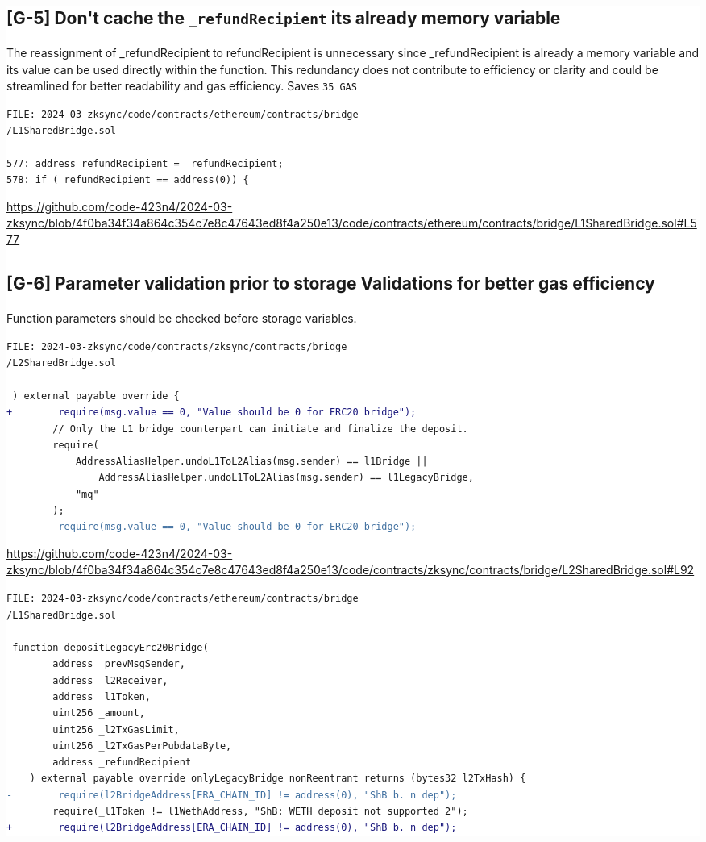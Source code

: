 

##

## [G-5] Don't cache the ``_refundRecipient`` its already memory variable 

The reassignment of _refundRecipient to refundRecipient is unnecessary since _refundRecipient is already a memory variable and its value can be used directly within the function. This redundancy does not contribute to efficiency or clarity and could be streamlined for better readability and gas efficiency. Saves ``35 GAS``

```solidity
FILE: 2024-03-zksync/code/contracts/ethereum/contracts/bridge
/L1SharedBridge.sol

577: address refundRecipient = _refundRecipient;
578: if (_refundRecipient == address(0)) {

```
https://github.com/code-423n4/2024-03-zksync/blob/4f0ba34f34a864c354c7e8c47643ed8f4a250e13/code/contracts/ethereum/contracts/bridge/L1SharedBridge.sol#L577



##

## [G-6] Parameter validation prior to storage Validations for better gas efficiency 

Function parameters should be checked before storage variables.

```diff
FILE: 2024-03-zksync/code/contracts/zksync/contracts/bridge
/L2SharedBridge.sol

 ) external payable override {
+        require(msg.value == 0, "Value should be 0 for ERC20 bridge");
        // Only the L1 bridge counterpart can initiate and finalize the deposit.
        require(
            AddressAliasHelper.undoL1ToL2Alias(msg.sender) == l1Bridge ||
                AddressAliasHelper.undoL1ToL2Alias(msg.sender) == l1LegacyBridge,
            "mq"
        );
-        require(msg.value == 0, "Value should be 0 for ERC20 bridge");

```
https://github.com/code-423n4/2024-03-zksync/blob/4f0ba34f34a864c354c7e8c47643ed8f4a250e13/code/contracts/zksync/contracts/bridge/L2SharedBridge.sol#L92



```diff
FILE: 2024-03-zksync/code/contracts/ethereum/contracts/bridge
/L1SharedBridge.sol

 function depositLegacyErc20Bridge(
        address _prevMsgSender,
        address _l2Receiver,
        address _l1Token,
        uint256 _amount,
        uint256 _l2TxGasLimit,
        uint256 _l2TxGasPerPubdataByte,
        address _refundRecipient
    ) external payable override onlyLegacyBridge nonReentrant returns (bytes32 l2TxHash) {
-        require(l2BridgeAddress[ERA_CHAIN_ID] != address(0), "ShB b. n dep");
        require(_l1Token != l1WethAddress, "ShB: WETH deposit not supported 2");
+        require(l2BridgeAddress[ERA_CHAIN_ID] != address(0), "ShB b. n dep");

```